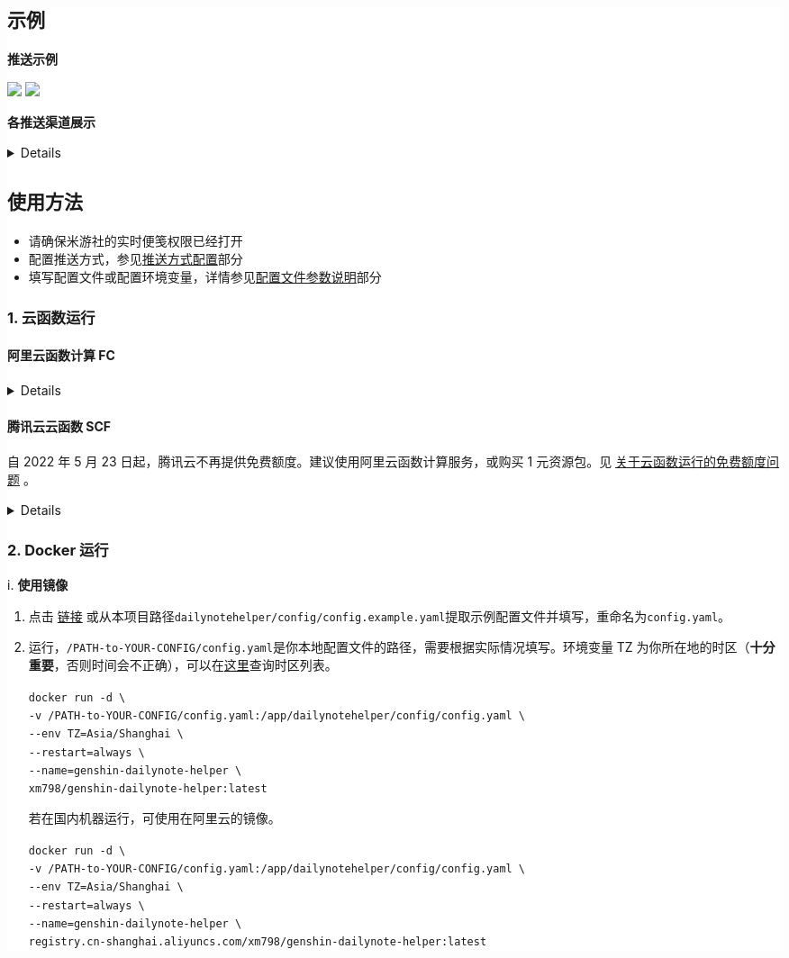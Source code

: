 ## 示例

**推送示例**

<img src="https://s2.loli.net/2022/02/10/fop8SNLW1bqejEQ.png" width="300px" />
<img src="https://s2.loli.net/2022/02/10/TJH8Kly4n7pwazg.png" width="300px" />

**各推送渠道展示**

<details></details>

## 使用方法

- 请确保米游社的实时便笺权限已经打开
- 配置推送方式，参见[推送方式配置](#%E6%8E%A8%E9%80%81%E6%96%B9%E5%BC%8F%E9%85%8D%E7%BD%AE)部分
- 填写配置文件或配置环境变量，详情参见[配置文件参数说明](#%E9%85%8D%E7%BD%AE%E6%96%87%E4%BB%B6%E5%8F%82%E6%95%B0%E8%AF%B4%E6%98%8E)部分

### 1. 云函数运行

#### 阿里云函数计算 FC

<details></details>

#### 腾讯云云函数 SCF

自 2022 年 5 月 23 日起，腾讯云不再提供免费额度。建议使用阿里云函数计算服务，或购买 1 元资源包。见 [关于云函数运行的免费额度问题](https://github.com/Xm798/Genshin-Dailynote-Helper/issues/5) 。

<details></details>

### 2. Docker 运行

i. **使用镜像**

  1. 点击 [链接](https://raw.githubusercontent.com/Xm798/Genshin-Dailynote-Helper/master/dailynotehelper/config/config.example.yaml) 或从本项目路径`dailynotehelper/config/config.example.yaml`提取示例配置文件并填写，重命名为`config.yaml`。

  2. 运行，`/PATH-to-YOUR-CONFIG/config.yaml`是你本地配置文件的路径，需要根据实际情况填写。环境变量 TZ 为你所在地的时区（**十分重要**，否则时间会不正确），可以在[这里](https://gist.github.com/Xm798/54d188c65f683b84a74cfbe340c09518)查询时区列表。

     ```shell
     docker run -d \
     -v /PATH-to-YOUR-CONFIG/config.yaml:/app/dailynotehelper/config/config.yaml \
     --env TZ=Asia/Shanghai \
     --restart=always \
     --name=genshin-dailynote-helper \
     xm798/genshin-dailynote-helper:latest
     ```

     若在国内机器运行，可使用在阿里云的镜像。

     ```shell
     docker run -d \
     -v /PATH-to-YOUR-CONFIG/config.yaml:/app/dailynotehelper/config/config.yaml \
     --env TZ=Asia/Shanghai \
     --restart=always \
     --name=genshin-dailynote-helper \
     registry.cn-shanghai.aliyuncs.com/xm798/genshin-dailynote-helper:latest
     ```
